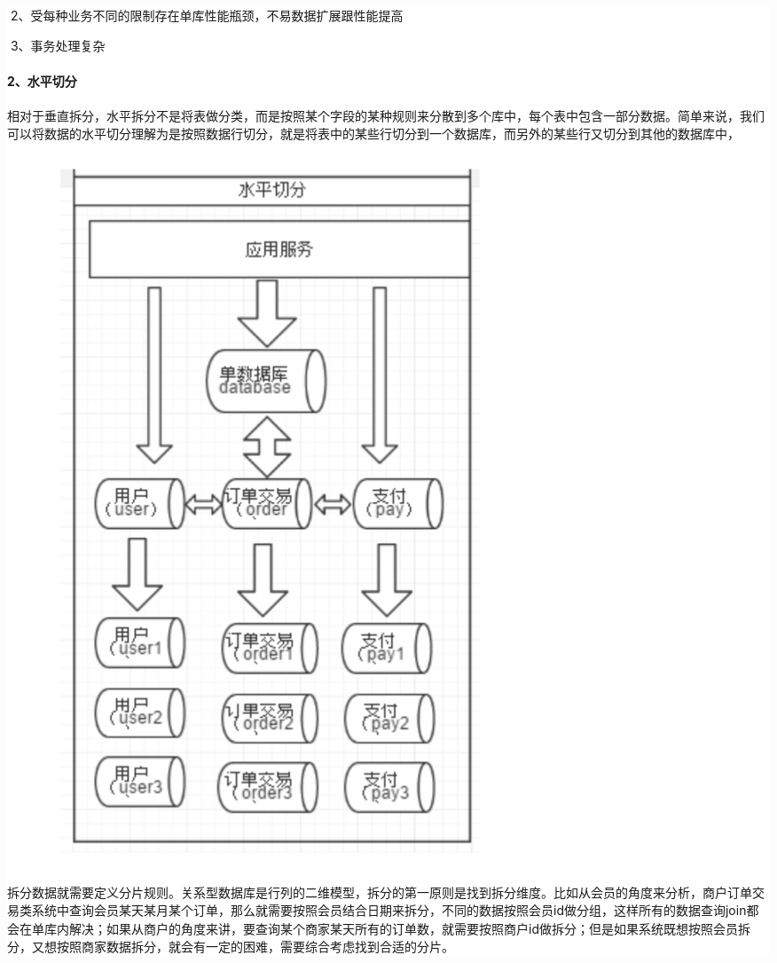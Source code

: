 ​		2、受每种业务不同的限制存在单库性能瓶颈，不易数据扩展跟性能提高

​		3、事务处理复杂

#### 2、水平切分

​		相对于垂直拆分，水平拆分不是将表做分类，而是按照某个字段的某种规则来分散到多个库中，每个表中包含一部分数据。简单来说，我们可以将数据的水平切分理解为是按照数据行切分，就是将表中的某些行切分到一个数据库，而另外的某些行又切分到其他的数据库中，

​		![image-20200527170709629](image/水平切分.png)

​		拆分数据就需要定义分片规则。关系型数据库是行列的二维模型，拆分的第一原则是找到拆分维度。比如从会员的角度来分析，商户订单交易类系统中查询会员某天某月某个订单，那么就需要按照会员结合日期来拆分，不同的数据按照会员id做分组，这样所有的数据查询join都会在单库内解决；如果从商户的角度来讲，要查询某个商家某天所有的订单数，就需要按照商户id做拆分；但是如果系统既想按照会员拆分，又想按照商家数据拆分，就会有一定的困难，需要综合考虑找到合适的分片。
